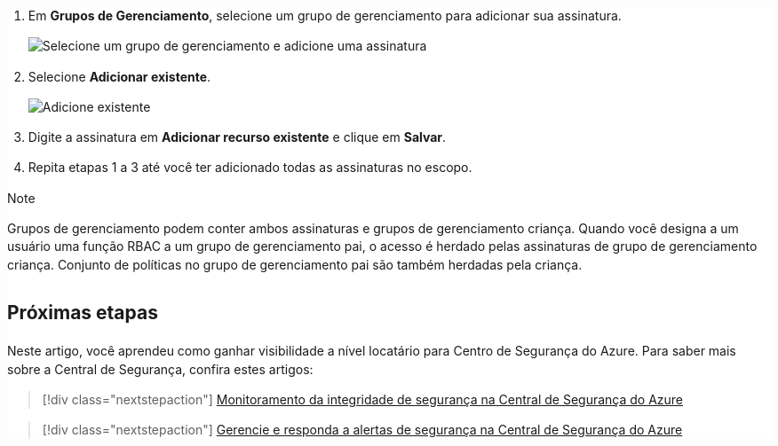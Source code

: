 1. Em **Grupos de Gerenciamento**, selecione um grupo de gerenciamento para adicionar sua assinatura.

    ![Selecione um grupo de gerenciamento e adicione uma assinatura](./media/security-center-management-groups/management-group-subscriptions.png)

2. Selecione **Adicionar existente**.

    ![Adicione existente](./media/security-center-management-groups/add-existing.png)

3. Digite a assinatura em **Adicionar recurso existente** e clique em **Salvar**.

4. Repita etapas 1 a 3 até você ter adicionado todas as assinaturas no escopo.

 > [!NOTE]
 > Grupos de gerenciamento podem conter ambos assinaturas e grupos de gerenciamento criança. Quando você designa a um usuário uma função RBAC a um grupo de gerenciamento pai, o acesso é herdado pelas assinaturas de grupo de gerenciamento criança. Conjunto de políticas no grupo de gerenciamento pai são também herdadas pela criança. 

## <a name="next-steps"></a>Próximas etapas
Neste artigo, você aprendeu como ganhar visibilidade a nível locatário para Centro de Segurança do Azure. Para saber mais sobre a Central de Segurança, confira estes artigos:

> [!div class="nextstepaction"]
> [Monitoramento da integridade de segurança na Central de Segurança do Azure](security-center-monitoring.md)

> [!div class="nextstepaction"]
> [Gerencie e responda a alertas de segurança na Central de Segurança do Azure](security-center-managing-and-responding-alerts.md)

